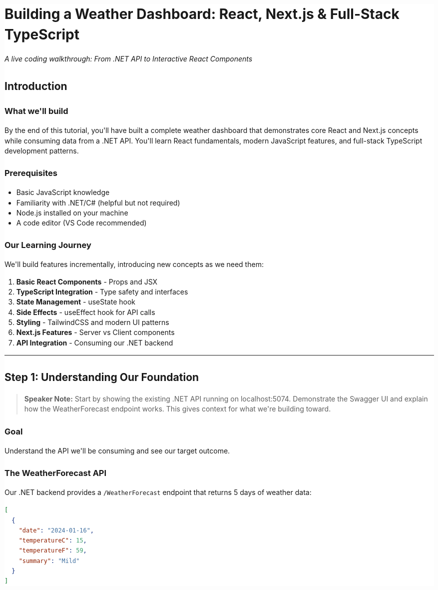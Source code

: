 # Building a Weather Dashboard: React, Next.js & Full-Stack TypeScript

_A live coding walkthrough: From .NET API to Interactive React Components_

## Introduction

### What we'll build

By the end of this tutorial, you'll have built a complete weather dashboard that demonstrates core React and Next.js concepts while consuming data from a .NET API. You'll learn React fundamentals, modern JavaScript features, and full-stack TypeScript development patterns.

### Prerequisites

- Basic JavaScript knowledge
- Familiarity with .NET/C# (helpful but not required)
- Node.js installed on your machine
- A code editor (VS Code recommended)

### Our Learning Journey

We'll build features incrementally, introducing new concepts as we need them:

1. **Basic React Components** - Props and JSX
2. **TypeScript Integration** - Type safety and interfaces
3. **State Management** - useState hook
4. **Side Effects** - useEffect hook for API calls
5. **Styling** - TailwindCSS and modern UI patterns
6. **Next.js Features** - Server vs Client components
7. **API Integration** - Consuming our .NET backend

---

## Step 1: Understanding Our Foundation

> **Speaker Note:** Start by showing the existing .NET API running on localhost:5074. Demonstrate the Swagger UI and explain how the WeatherForecast endpoint works. This gives context for what we're building toward.

### Goal

Understand the API we'll be consuming and see our target outcome.

### The WeatherForecast API

Our .NET backend provides a `/WeatherForecast` endpoint that returns 5 days of weather data:

```json
[
  {
    "date": "2024-01-16",
    "temperatureC": 15,
    "temperatureF": 59,
    "summary": "Mild"
  }
]
```
